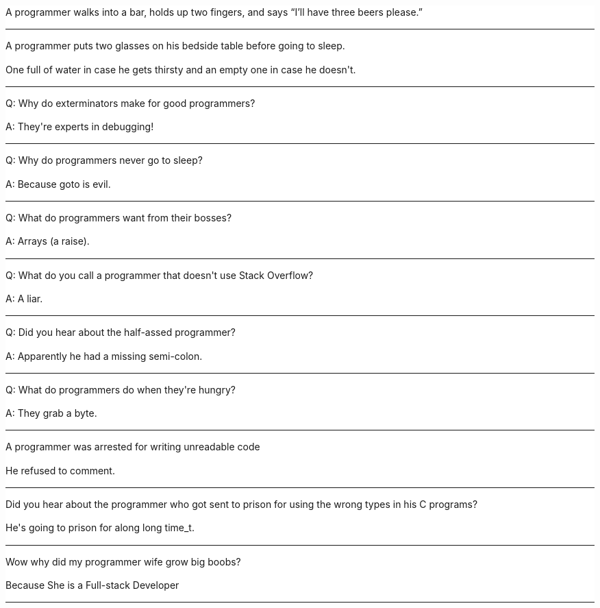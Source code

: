 
A programmer walks into a bar, holds up two fingers, and says “I’ll have three beers please.”

---

A programmer puts two glasses on his bedside table before going to sleep.

One full of water in case he gets thirsty and an empty one in case he doesn't.

---

Q: Why do exterminators make for good programmers?

A: They're experts in debugging!

---

Q: Why do programmers never go to sleep?

A: Because goto is evil.

---

Q: What do programmers want from their bosses?

A: Arrays (a raise).

---

Q: What do you call a programmer that doesn't use Stack Overflow?

A: A liar.

---

Q: Did you hear about the half-assed programmer?

A: Apparently he had a missing semi-colon.

---

Q: What do programmers do when they're hungry?

A: They grab a byte.

---

A programmer was arrested for writing unreadable code

He refused to comment.

---

Did you hear about the programmer who got sent to prison for using the wrong types in his C programs?

He's going to prison for along long time_t.

---

Wow why did my programmer wife grow big boobs?

Because She is a Full-stack Developer

---